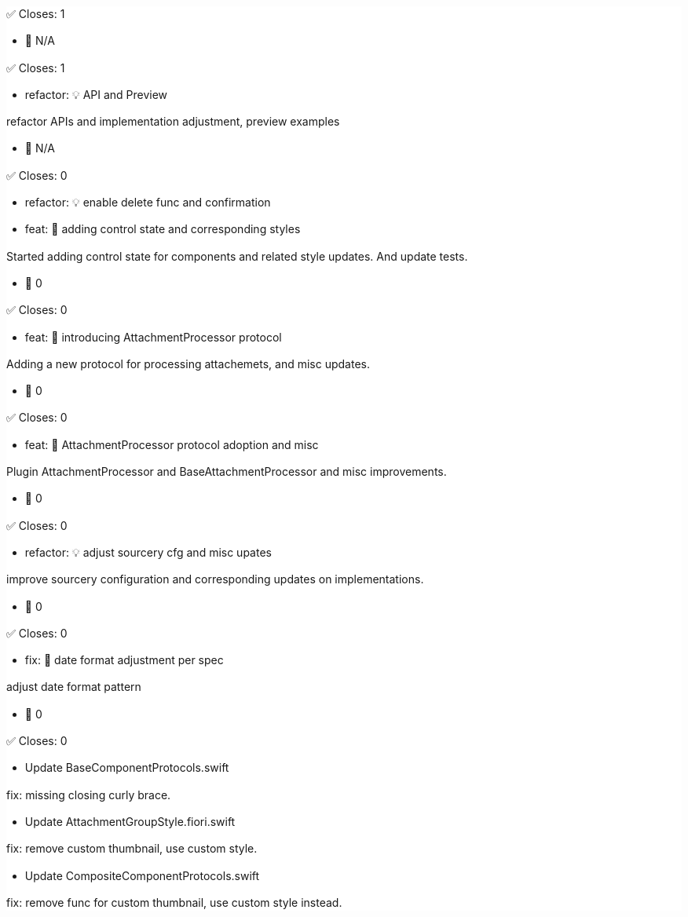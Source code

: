 ✅ Closes: 1
* 🧨 N/A

✅ Closes: 1

* refactor: 💡 API and Preview

refactor APIs and implementation adjustment, preview examples
* 🧨 N/A

✅ Closes: 0

* refactor: 💡 enable delete func and confirmation

* feat: 🎸 adding control state and corresponding styles

Started adding control state for components and related style updates.
And update tests.
* 🧨 0

✅ Closes: 0

* feat: 🎸 introducing AttachmentProcessor protocol

Adding a new protocol for processing attachemets, and misc updates.
* 🧨 0

✅ Closes: 0

* feat: 🎸 AttachmentProcessor protocol adoption and misc

Plugin AttachmentProcessor and BaseAttachmentProcessor and misc
improvements.
* 🧨 0

✅ Closes: 0

* refactor: 💡 adjust sourcery cfg and misc upates

improve sourcery configuration and corresponding updates on
implementations.
* 🧨 0

✅ Closes: 0

* fix: 🐛 date format adjustment per spec

adjust date format pattern
* 🧨 0

✅ Closes: 0

* Update BaseComponentProtocols.swift

fix: missing closing curly brace.

* Update AttachmentGroupStyle.fiori.swift

fix: remove custom thumbnail, use custom style.

* Update CompositeComponentProtocols.swift

fix: remove func for custom thumbnail, use custom style instead.
